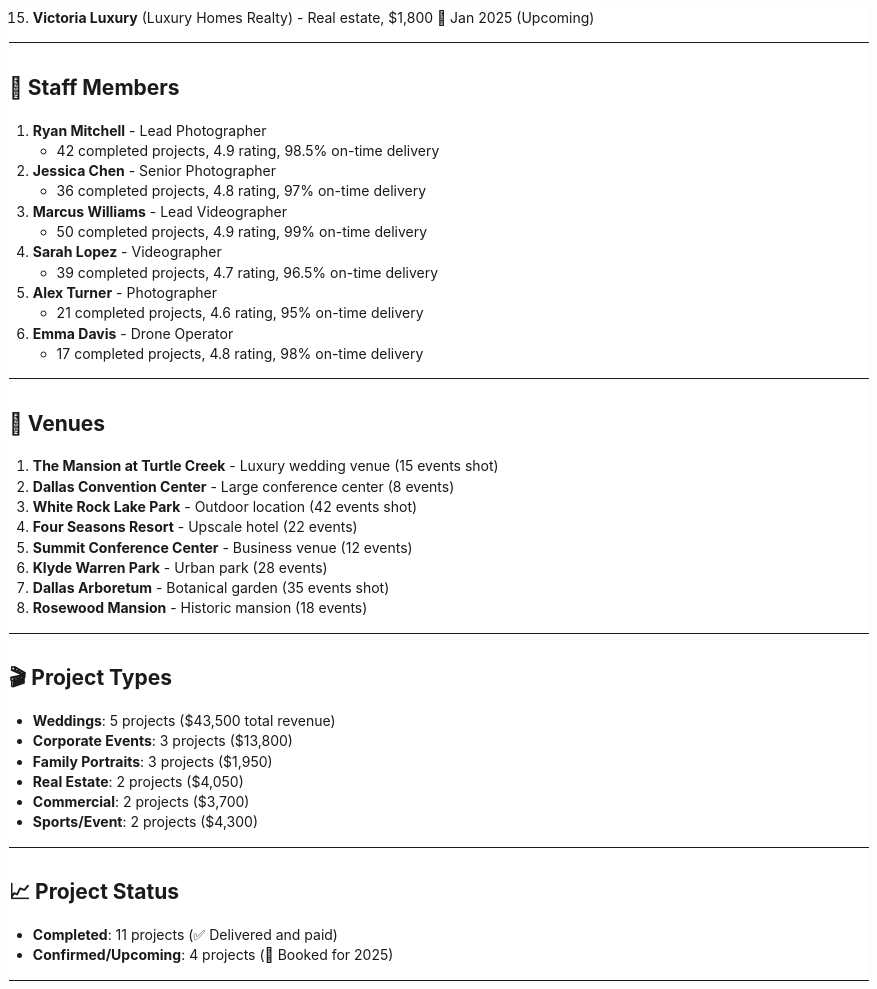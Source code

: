 15. **Victoria Luxury** (Luxury Homes Realty) - Real estate, $1,800 📅 Jan 2025 (Upcoming)

---

## 👥 Staff Members

1. **Ryan Mitchell** - Lead Photographer
   - 42 completed projects, 4.9 rating, 98.5% on-time delivery
2. **Jessica Chen** - Senior Photographer
   - 36 completed projects, 4.8 rating, 97% on-time delivery
3. **Marcus Williams** - Lead Videographer
   - 50 completed projects, 4.9 rating, 99% on-time delivery
4. **Sarah Lopez** - Videographer
   - 39 completed projects, 4.7 rating, 96.5% on-time delivery
5. **Alex Turner** - Photographer
   - 21 completed projects, 4.6 rating, 95% on-time delivery
6. **Emma Davis** - Drone Operator
   - 17 completed projects, 4.8 rating, 98% on-time delivery

---

## 📍 Venues

1. **The Mansion at Turtle Creek** - Luxury wedding venue (15 events shot)
2. **Dallas Convention Center** - Large conference center (8 events)
3. **White Rock Lake Park** - Outdoor location (42 events shot)
4. **Four Seasons Resort** - Upscale hotel (22 events)
5. **Summit Conference Center** - Business venue (12 events)
6. **Klyde Warren Park** - Urban park (28 events)
7. **Dallas Arboretum** - Botanical garden (35 events shot)
8. **Rosewood Mansion** - Historic mansion (18 events)

---

## 🎬 Project Types

- **Weddings**: 5 projects ($43,500 total revenue)
- **Corporate Events**: 3 projects ($13,800)
- **Family Portraits**: 3 projects ($1,950)
- **Real Estate**: 2 projects ($4,050)
- **Commercial**: 2 projects ($3,700)
- **Sports/Event**: 2 projects ($4,300)

---

## 📈 Project Status

- **Completed**: 11 projects (✅ Delivered and paid)
- **Confirmed/Upcoming**: 4 projects (📅 Booked for 2025)

---
